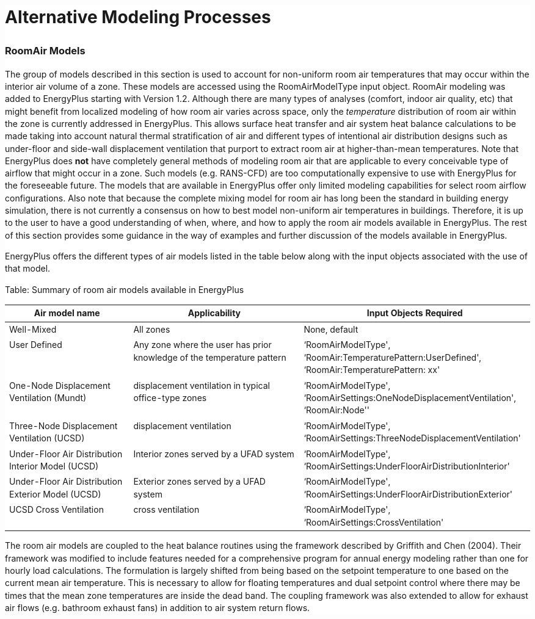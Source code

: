 # Alternative Modeling Processes

### RoomAir Models

The group of models described in this section is used to account for non-uniform room air temperatures that may occur within the interior air volume of a zone.  These models are accessed using the RoomAirModelType input object. RoomAir modeling was added to EnergyPlus starting with Version 1.2.  Although there are many types of analyses (comfort, indoor air quality, etc) that might benefit from localized modeling of how room air varies across space, only the *temperature* distribution of room air within the zone is currently addressed in EnergyPlus.  This allows surface heat transfer and air system heat balance calculations to be made taking into account natural thermal stratification of air and different types of intentional air distribution designs such as under-floor and side-wall displacement ventilation that purport to extract room air at higher-than-mean temperatures.  Note that EnergyPlus does **not** have completely general methods of modeling room air that are applicable to every conceivable type of airflow that might occur in a zone.  Such models (e.g. RANS-CFD) are too computationally expensive to use with EnergyPlus for the foreseeable future. The models that are available in EnergyPlus offer only limited modeling capabilities for select room airflow configurations.  Also note that because the complete mixing model for room air has long been the standard in building energy simulation, there is not currently a consensus on how to best model non-uniform air temperatures in buildings.  Therefore, it is up to the user to have a good understanding of when, where, and how to apply the room air models available in EnergyPlus.  The rest of this section provides some guidance in the way of examples and further discussion of the models available in EnergyPlus.

EnergyPlus offers the different types of air models listed in the table below along with the input objects associated with the use of that model.

Table: Summary of room air models available in EnergyPlus

**Air model name**|**Applicability**|**Input Objects Required**
-------------------------------|------------------------------|---------------------------------------
Well-Mixed |All zones|None, default
User Defined|Any zone where the user has prior knowledge of the temperature pattern|‘RoomAirModelType', ‘RoomAir:TemperaturePattern:UserDefined', ‘RoomAir:TemperaturePattern: xx'
One-Node Displacement Ventilation (Mundt)|displacement ventilation in typical office-type zones|‘RoomAirModelType', ‘RoomAirSettings:OneNodeDisplacementVentilation', ‘RoomAir:Node''
Three-Node Displacement Ventilation (UCSD)|displacement ventilation |‘RoomAirModelType', ‘RoomAirSettings:ThreeNodeDisplacementVentilation'
Under-Floor Air Distribution Interior Model (UCSD)|Interior zones served by a UFAD system|‘RoomAirModelType', ‘RoomAirSettings:UnderFloorAirDistributionInterior'
Under-Floor Air Distribution Exterior Model (UCSD)|Exterior zones served by a UFAD system|‘RoomAirModelType', ‘RoomAirSettings:UnderFloorAirDistributionExterior'
UCSD Cross Ventilation|cross ventilation|‘RoomAirModelType', ‘RoomAirSettings:CrossVentilation'

The room air models are coupled to the heat balance routines using the framework described by Griffith and Chen (2004).  Their framework was modified to include features needed for a comprehensive program for annual energy modeling rather than one for hourly load calculations.  The formulation is largely shifted from being based on the setpoint temperature to one based on the current mean air temperature.  This is necessary to allow for floating temperatures and dual setpoint control where there may be times that the mean zone temperatures are inside the dead band.  The coupling framework was also extended to allow for exhaust air flows (e.g. bathroom exhaust fans) in addition to air system return flows.
